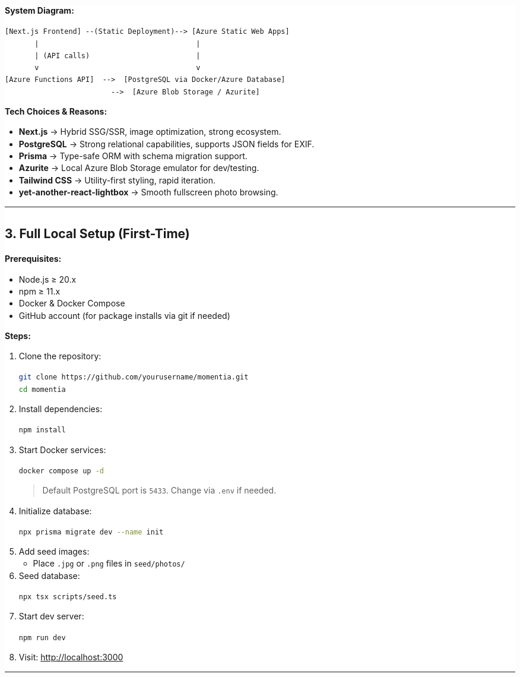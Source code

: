 **System Diagram:**
```
[Next.js Frontend] --(Static Deployment)--> [Azure Static Web Apps]
       |                                     |
       | (API calls)                         |
       v                                     v
[Azure Functions API]  -->  [PostgreSQL via Docker/Azure Database]
                         -->  [Azure Blob Storage / Azurite]
```

**Tech Choices & Reasons:**
- **Next.js** → Hybrid SSG/SSR, image optimization, strong ecosystem.
- **PostgreSQL** → Strong relational capabilities, supports JSON fields for EXIF.
- **Prisma** → Type-safe ORM with schema migration support.
- **Azurite** → Local Azure Blob Storage emulator for dev/testing.
- **Tailwind CSS** → Utility-first styling, rapid iteration.
- **yet-another-react-lightbox** → Smooth fullscreen photo browsing.

---

## 3. Full Local Setup (First-Time)

**Prerequisites:**
- Node.js ≥ 20.x
- npm ≥ 11.x
- Docker & Docker Compose
- GitHub account (for package installs via git if needed)

**Steps:**
1. Clone the repository:
   ```bash
   git clone https://github.com/yourusername/momentia.git
   cd momentia
   ```
2. Install dependencies:
   ```bash
   npm install
   ```
3. Start Docker services:
   ```bash
   docker compose up -d
   ```
   > Default PostgreSQL port is `5433`. Change via `.env` if needed.
4. Initialize database:
   ```bash
   npx prisma migrate dev --name init
   ```
5. Add seed images:
   - Place `.jpg` or `.png` files in `seed/photos/`
6. Seed database:
   ```bash
   npx tsx scripts/seed.ts
   ```
7. Start dev server:
   ```bash
   npm run dev
   ```
8. Visit: [http://localhost:3000](http://localhost:3000)

---